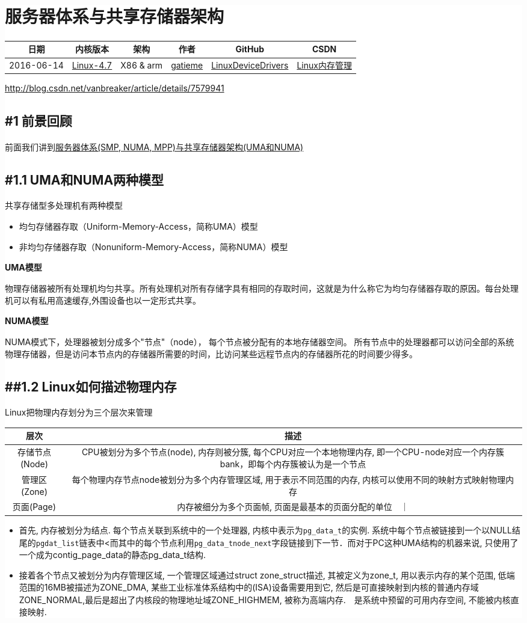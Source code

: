  服务器体系与共享存储器架构
=======

| 日期 | 内核版本 | 架构| 作者 | GitHub| CSDN |
| ------- |:-------:|:-------:|:-------:|:-------:|:-------:|
| 2016-06-14 | [Linux-4.7](http://lxr.free-electrons.com/source/?v=4.7) | X86 & arm | [gatieme](http://blog.csdn.net/gatieme) | [LinuxDeviceDrivers](https://github.com/gatieme/LDD-LinuxDeviceDrivers) | [Linux内存管理](http://blog.csdn.net/gatieme/article/category/6225543) |



http://blog.csdn.net/vanbreaker/article/details/7579941

#1	前景回顾
-------


前面我们讲到[服务器体系(SMP, NUMA, MPP)与共享存储器架构(UMA和NUMA)](http://blog.csdn.net/gatieme/article/details/52098615)


#1.1	UMA和NUMA两种模型
-------

共享存储型多处理机有两种模型

*	均匀存储器存取（Uniform-Memory-Access，简称UMA）模型


*	非均匀存储器存取（Nonuniform-Memory-Access，简称NUMA）模型

**UMA模型**

物理存储器被所有处理机均匀共享。所有处理机对所有存储字具有相同的存取时间，这就是为什么称它为均匀存储器存取的原因。每台处理机可以有私用高速缓存,外围设备也以一定形式共享。

**NUMA模型**

NUMA模式下，处理器被划分成多个"节点"（node）， 每个节点被分配有的本地存储器空间。 所有节点中的处理器都可以访问全部的系统物理存储器，但是访问本节点内的存储器所需要的时间，比访问某些远程节点内的存储器所花的时间要少得多。


##1.2	Linux如何描述物理内存
-------

Linux把物理内存划分为三个层次来管理

| 层次 | 描述 |
|:----:|:----:|
| 存储节点(Node) |  CPU被划分为多个节点(node), 内存则被分簇, 每个CPU对应一个本地物理内存, 即一个CPU-node对应一个内存簇bank，即每个内存簇被认为是一个节点 |
| 管理区(Zone)   | 每个物理内存节点node被划分为多个内存管理区域, 用于表示不同范围的内存, 内核可以使用不同的映射方式映射物理内存 |
| 页面(Page) 	   |	内存被细分为多个页面帧, 页面是最基本的页面分配的单位　｜



*	首先, 内存被划分为结点. 每个节点关联到系统中的一个处理器, 内核中表示为`pg_data_t`的实例. 系统中每个节点被链接到一个以NULL结尾的`pgdat_list`链表中<而其中的每个节点利用`pg_data_tnode_next`字段链接到下一节．而对于PC这种UMA结构的机器来说, 只使用了一个成为contig_page_data的静态pg_data_t结构.

*	接着各个节点又被划分为内存管理区域, 一个管理区域通过struct zone_struct描述, 其被定义为zone_t, 用以表示内存的某个范围, 低端范围的16MB被描述为ZONE_DMA, 某些工业标准体系结构中的(ISA)设备需要用到它, 然后是可直接映射到内核的普通内存域ZONE_NORMAL,最后是超出了内核段的物理地址域ZONE_HIGHMEM, 被称为高端内存.　是系统中预留的可用内存空间, 不能被内核直接映射.

